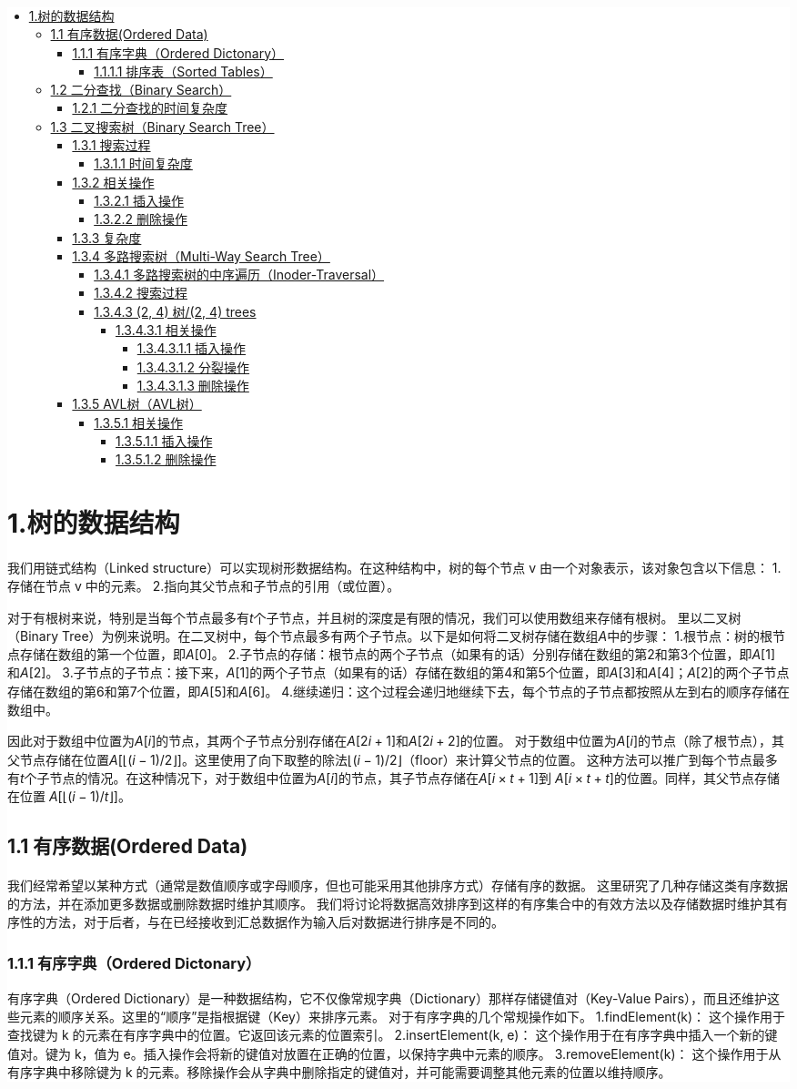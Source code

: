 - [1.树的数据结构](#1树的数据结构)
  - [1.1 有序数据(Ordered Data)](#11-有序数据ordered-data)
    - [1.1.1 有序字典（Ordered Dictonary）](#111-有序字典ordered-dictonary)
      - [1.1.1.1 排序表（Sorted Tables）](#1111-排序表sorted-tables)
  - [1.2 二分查找（Binary Search）](#12-二分查找binary-search)
    - [1.2.1 二分查找的时间复杂度](#121-二分查找的时间复杂度)
  - [1.3 二叉搜索树（Binary Search Tree）](#13-二叉搜索树binary-search-tree)
    - [1.3.1 搜索过程](#131-搜索过程)
      - [1.3.1.1 时间复杂度](#1311-时间复杂度)
    - [1.3.2 相关操作](#132-相关操作)
      - [1.3.2.1 插入操作](#1321-插入操作)
      - [1.3.2.2 删除操作](#1322-删除操作)
    - [1.3.3 复杂度](#133-复杂度)
    - [1.3.4 多路搜索树（Multi-Way Search Tree）](#134-多路搜索树multi-way-search-tree)
      - [1.3.4.1 多路搜索树的中序遍历（Inoder-Traversal）](#1341-多路搜索树的中序遍历inoder-traversal)
      - [1.3.4.2 搜索过程](#1342-搜索过程)
      - [1.3.4.3 (2, 4) 树/(2, 4) trees](#1343-2-4-树2-4-trees)
        - [1.3.4.3.1 相关操作](#13431-相关操作)
          - [1.3.4.3.1.1 插入操作](#134311-插入操作)
          - [1.3.4.3.1.2 分裂操作](#134312-分裂操作)
          - [1.3.4.3.1.3 删除操作](#134313-删除操作)
    - [1.3.5 AVL树（AVL树）](#135-avl树avl树)
      - [1.3.5.1 相关操作](#1351-相关操作)
        - [1.3.5.1.1 插入操作](#13511-插入操作)
        - [1.3.5.1.2 删除操作](#13512-删除操作)

# 1.树的数据结构
我们用链式结构（Linked structure）可以实现树形数据结构。在这种结构中，树的每个节点 v 由一个对象表示，该对象包含以下信息：
1.存储在节点 v 中的元素。
2.指向其父节点和子节点的引用（或位置）。

对于有根树来说，特别是当每个节点最多有$t$个子节点，并且树的深度是有限的情况，我们可以使用数组来存储有根树。
里以二叉树（Binary Tree）为例来说明。在二叉树中，每个节点最多有两个子节点。以下是如何将二叉树存储在数组$A$中的步骤：
1.根节点：树的根节点存储在数组的第一个位置，即$A[0]$。
2.子节点的存储：根节点的两个子节点（如果有的话）分别存储在数组的第2和第3个位置，即$A[1]$ 和$A[2]$。
3.子节点的子节点：接下来，$A[1]$的两个子节点（如果有的话）存储在数组的第4和第5个位置，即$A[3]$和$A[4]$；$A[2]$的两个子节点存储在数组的第6和第7个位置，即$A[5]$和$A[6]$。
4.继续递归：这个过程会递归地继续下去，每个节点的子节点都按照从左到右的顺序存储在数组中。

因此对于数组中位置为$A[i]$的节点，其两个子节点分别存储在$A[2i+1]$和$A[2i+2]$的位置。 
对于数组中位置为$A[i]$的节点（除了根节点），其父节点存储在位置$A[⌊(i−1)/2⌋]$。这里使用了向下取整的除法$⌊(i−1)/2⌋$（floor）来计算父节点的位置。
这种方法可以推广到每个节点最多有$t$个子节点的情况。在这种情况下，对于数组中位置为$A[i]$的节点，其子节点存储在$A[i×t+1]$到 $A[i×t+t]$的位置。同样，其父节点存储在位置 $A[⌊(i−1)/t⌋]$。

## 1.1 有序数据(Ordered Data)
我们经常希望以某种方式（通常是数值顺序或字母顺序，但也可能采用其他排序方式）存储有序的数据。
这里研究了几种存储这类有序数据的方法，并在添加更多数据或删除数据时维护其顺序。
我们将讨论将数据高效排序到这样的有序集合中的有效方法以及存储数据时维护其有序性的方法，对于后者，与在已经接收到汇总数据作为输入后对数据进行排序是不同的。

### 1.1.1 有序字典（Ordered Dictonary）
有序字典（Ordered Dictionary）是一种数据结构，它不仅像常规字典（Dictionary）那样存储键值对（Key-Value Pairs），而且还维护这些元素的顺序关系。这里的“顺序”是指根据键（Key）来排序元素。
对于有序字典的几个常规操作如下。
1.findElement(k)：
这个操作用于查找键为 k 的元素在有序字典中的位置。它返回该元素的位置索引。
2.insertElement(k, e)：
这个操作用于在有序字典中插入一个新的键值对。键为 k，值为 e。插入操作会将新的键值对放置在正确的位置，以保持字典中元素的顺序。
3.removeElement(k)：
这个操作用于从有序字典中移除键为 k 的元素。移除操作会从字典中删除指定的键值对，并可能需要调整其他元素的位置以维持顺序。
